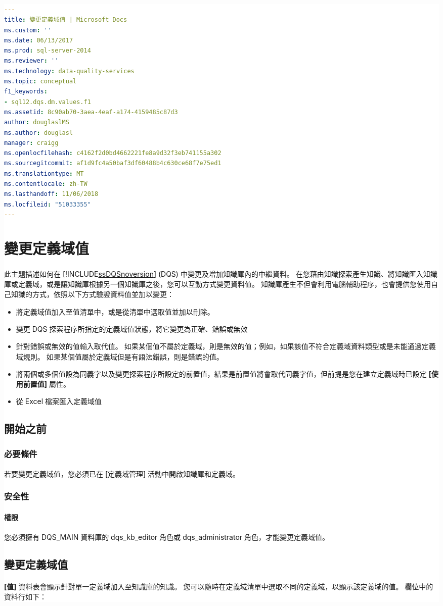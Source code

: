 ```yaml
---
title: 變更定義域值 | Microsoft Docs
ms.custom: ''
ms.date: 06/13/2017
ms.prod: sql-server-2014
ms.reviewer: ''
ms.technology: data-quality-services
ms.topic: conceptual
f1_keywords:
- sql12.dqs.dm.values.f1
ms.assetid: 8c90ab70-3aea-4eaf-a174-4159485c87d3
author: douglaslMS
ms.author: douglasl
manager: craigg
ms.openlocfilehash: c4162f2d0bd4662221fe8a9d32f3eb741155a302
ms.sourcegitcommit: af1d9fc4a50baf3df60488b4c630ce68f7e75ed1
ms.translationtype: MT
ms.contentlocale: zh-TW
ms.lasthandoff: 11/06/2018
ms.locfileid: "51033355"
---
```

# <a name="change-domain-values"></a>變更定義域值
  此主題描述如何在 [!INCLUDE[ssDQSnoversion](../includes/ssdqsnoversion-md.md)] (DQS) 中變更及增加知識庫內的中繼資料。 在您藉由知識探索產生知識、將知識匯入知識庫或定義域，或是讓知識庫根據另一個知識庫之後，您可以互動方式變更資料值。 知識庫產生不但會利用電腦輔助程序，也會提供您使用自己知識的方式，依照以下方式驗證資料值並加以變更：  
  
-   將定義域值加入至值清單中，或是從清單中選取值並加以刪除。  
  
-   變更 DQS 探索程序所指定的定義域值狀態，將它變更為正確、錯誤或無效  
  
-   針對錯誤或無效的值輸入取代值。 如果某個值不屬於定義域，則是無效的值；例如，如果該值不符合定義域資料類型或是未能通過定義域規則。 如果某個值屬於定義域但是有語法錯誤，則是錯誤的值。  
  
-   將兩個或多個值設為同義字以及變更探索程序所設定的前置值，結果是前置值將會取代同義字值，但前提是您在建立定義域時已設定 **[使用前置值]** 屬性。  
  
-   從 Excel 檔案匯入定義域值  
  
##  <a name="BeforeYouBegin"></a> 開始之前  
  
###  <a name="Prerequisites"></a> 必要條件  
 若要變更定義域值，您必須已在 [定義域管理] 活動中開啟知識庫和定義域。  
  
###  <a name="Security"></a> 安全性  
  
####  <a name="Permissions"></a> 權限  
 您必須擁有 DQS_MAIN 資料庫的 dqs_kb_editor 角色或 dqs_administrator 角色，才能變更定義域值。  
  
##  <a name="Change"></a> 變更定義域值  
 **[值]** 資料表會顯示針對單一定義域加入至知識庫的知識。 您可以隨時在定義域清單中選取不同的定義域，以顯示該定義域的值。 欄位中的資料行如下：  
  